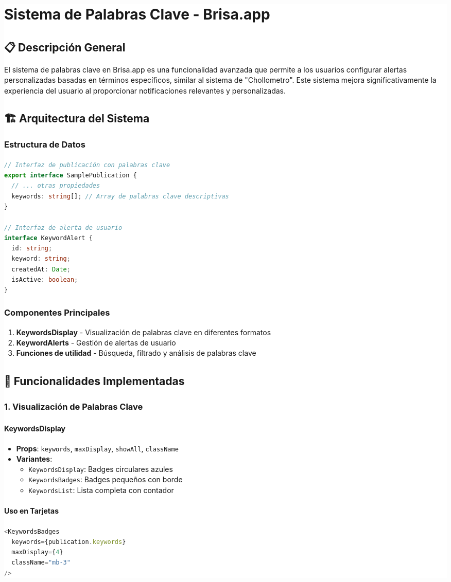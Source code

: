 # Sistema de Palabras Clave - Brisa.app

## 📋 Descripción General

El sistema de palabras clave en Brisa.app es una funcionalidad avanzada que permite a los usuarios configurar alertas personalizadas basadas en términos específicos, similar al sistema de "Chollometro". Este sistema mejora significativamente la experiencia del usuario al proporcionar notificaciones relevantes y personalizadas.

## 🏗️ Arquitectura del Sistema

### Estructura de Datos

```typescript
// Interfaz de publicación con palabras clave
export interface SamplePublication {
  // ... otras propiedades
  keywords: string[]; // Array de palabras clave descriptivas
}

// Interfaz de alerta de usuario
interface KeywordAlert {
  id: string;
  keyword: string;
  createdAt: Date;
  isActive: boolean;
}
```

### Componentes Principales

1. **KeywordsDisplay** - Visualización de palabras clave en diferentes formatos
2. **KeywordAlerts** - Gestión de alertas de usuario
3. **Funciones de utilidad** - Búsqueda, filtrado y análisis de palabras clave

## 🎯 Funcionalidades Implementadas

### 1. Visualización de Palabras Clave

#### KeywordsDisplay
- **Props**: `keywords`, `maxDisplay`, `showAll`, `className`
- **Variantes**:
  - `KeywordsDisplay`: Badges circulares azules
  - `KeywordsBadges`: Badges pequeños con borde
  - `KeywordsList`: Lista completa con contador

#### Uso en Tarjetas
```typescript
<KeywordsBadges 
  keywords={publication.keywords} 
  maxDisplay={4}
  className="mb-3"
/>
```
